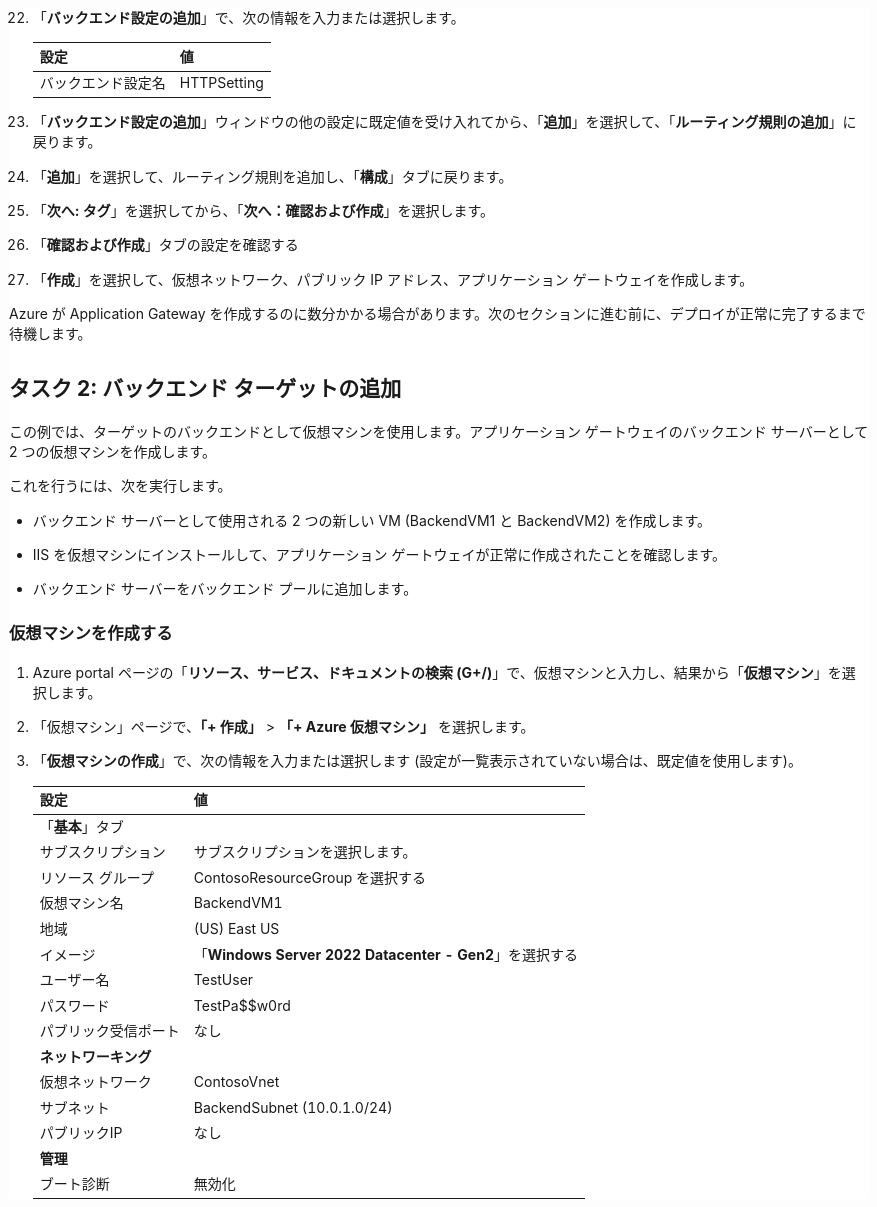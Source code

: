 22. 「**バックエンド設定の追加**」で、次の情報を入力または選択します。

    | **設定**        | **値**   |
    | ------------------ | ----------- |
    | バックエンド設定名 | HTTPSetting |

23. 「**バックエンド設定の追加**」ウィンドウの他の設定に既定値を受け入れてから、「**追加**」を選択して、「**ルーティング規則の追加**」に戻ります。

24. 「**追加**」を選択して、ルーティング規則を追加し、「**構成**」タブに戻ります。

25. 「**次へ: タグ**」を選択してから、「**次へ：確認および作成**」を選択します。

26. 「**確認および作成**」タブの設定を確認する

27. 「**作成**」を選択して、仮想ネットワーク、パブリック IP アドレス、アプリケーション ゲートウェイを作成します。 

Azure が Application Gateway を作成するのに数分かかる場合があります。次のセクションに進む前に、デプロイが正常に完了するまで待機します。

## タスク 2: バックエンド ターゲットの追加

この例では、ターゲットのバックエンドとして仮想マシンを使用します。アプリケーション ゲートウェイのバックエンド サーバーとして 2 つの仮想マシンを作成します。

これを行うには、次を実行します。

- バックエンド サーバーとして使用される 2 つの新しい VM (BackendVM1 と BackendVM2) を作成します。

- IIS を仮想マシンにインストールして、アプリケーション ゲートウェイが正常に作成されたことを確認します。

- バックエンド サーバーをバックエンド プールに追加します。

### 仮想マシンを作成する

1. Azure portal ページの「**リソース、サービス、ドキュメントの検索 (G+/)**」で、仮想マシンと入力し、結果から「**仮想マシン**」を選択します。 

2. 「仮想マシン」ページで、**「+ 作成」** > **「+ Azure 仮想マシン」** を選択します。

3. 「**仮想マシンの作成**」で、次の情報を入力または選択します (設定が一覧表示されていない場合は、既定値を使用します)。

   | **設定**          | **値**                                        |
   | -------------------- | ------------------------------------------------ |
   | 「**基本**」タブ       |                                                  |
   | サブスクリプション         | サブスクリプションを選択します。                        |
   | リソース グループ       | ContosoResourceGroup を選択する                      |
   | 仮想マシン名 | BackendVM1                                       |
   | 地域          | (US) East US                                       |
   | イメージ                | 「**Windows Server 2022 Datacenter - Gen2**」を選択する  |
   | ユーザー名             | TestUser                                         |
   | パスワード             | TestPa$$w0rd                                     |
   | パブリック受信ポート | なし                                             |
   | **ネットワーキング**       |                                                  |
   | 仮想ネットワーク      | ContosoVnet                                      |
   | サブネット               | BackendSubnet (10.0.1.0/24)                      |
   | パブリックIP            | なし                      |
   | **管理**       |                                                  |
   | ブート診断     | 無効化                                          |
